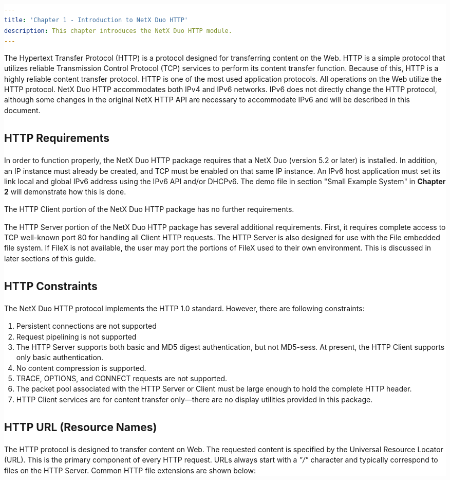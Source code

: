 ```yaml
---
title: 'Chapter 1 - Introduction to NetX Duo HTTP'
description: This chapter introduces the NetX Duo HTTP module.
---
```


The Hypertext Transfer Protocol (HTTP) is a protocol designed for transferring content on the Web. HTTP is a simple protocol that utilizes reliable Transmission Control Protocol (TCP) services to perform its content transfer function. Because of this, HTTP is a highly reliable content transfer protocol. HTTP is one of the most used application protocols. All operations on the Web utilize the HTTP protocol. NetX Duo HTTP accommodates both IPv4 and IPv6 networks. IPv6 does not directly change the HTTP protocol, although some changes in the original NetX HTTP API are necessary to accommodate IPv6 and will be described in this document.

## HTTP Requirements

In order to function properly, the NetX Duo HTTP package requires that a NetX Duo (version 5.2 or later) is installed. In addition, an IP instance must already be created, and TCP must be enabled on that same IP instance. An IPv6 host application must set its link local and global IPv6 address using the IPv6 API and/or DHCPv6. The demo file in section "Small Example System" in **Chapter 2** will demonstrate how this is done.

The HTTP Client portion of the NetX Duo HTTP package has no further requirements.

The HTTP Server portion of the NetX Duo HTTP package has several additional requirements. First, it requires complete access to TCP well-known port 80 for handling all Client HTTP requests. The HTTP Server is also designed for use with the File embedded file system. If FileX is not available, the user may port the portions of FileX used to their own environment. This is discussed in later sections of this guide.

## HTTP Constraints

The NetX Duo HTTP protocol implements the HTTP 1.0 standard. However, there are following constraints:

1.	Persistent connections are not supported
2.	Request pipelining is not supported
3.	The HTTP Server supports both basic and MD5 digest authentication, but not MD5-sess. At present, the HTTP Client supports only basic authentication.
4.	No content compression is supported.
5.	TRACE, OPTIONS, and CONNECT requests are not supported.
6.	The packet pool associated with the HTTP Server or Client must be large enough to hold the complete HTTP header.
7.	HTTP Client services are for content transfer only—there are no display utilities provided in this package.

## HTTP URL (Resource Names)

The HTTP protocol is designed to transfer content on Web. The requested content is specified by the Universal Resource Locator (URL). This is the primary component of every HTTP request. URLs always start with a *"/"* character and typically correspond to files on the HTTP Server. Common HTTP file extensions are shown below:
